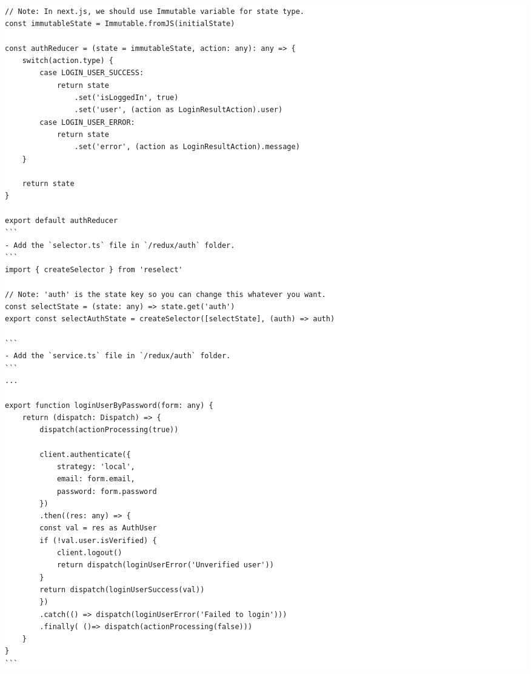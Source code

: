     // Note: In next.js, we should use Immutable variable for state type.
    const immutableState = Immutable.fromJS(initialState)

    const authReducer = (state = immutableState, action: any): any => {
        switch(action.type) {
            case LOGIN_USER_SUCCESS:
                return state
                    .set('isLoggedIn', true)
                    .set('user', (action as LoginResultAction).user)
            case LOGIN_USER_ERROR:
                return state
                    .set('error', (action as LoginResultAction).message)
        }

        return state
    }

    export default authReducer
    ```
    - Add the `selector.ts` file in `/redux/auth` folder.
    ```
    import { createSelector } from 'reselect'

    // Note: 'auth' is the state key so you can change this whatever you want.
    const selectState = (state: any) => state.get('auth')
    export const selectAuthState = createSelector([selectState], (auth) => auth)

    ```
    - Add the `service.ts` file in `/redux/auth` folder.
    ```
    ...

    export function loginUserByPassword(form: any) {
        return (dispatch: Dispatch) => {
            dispatch(actionProcessing(true))

            client.authenticate({
                strategy: 'local',
                email: form.email,
                password: form.password
            })
            .then((res: any) => {
            const val = res as AuthUser
            if (!val.user.isVerified) {
                client.logout()
                return dispatch(loginUserError('Unverified user'))
            }
            return dispatch(loginUserSuccess(val))
            })
            .catch(() => dispatch(loginUserError('Failed to login')))
            .finally( ()=> dispatch(actionProcessing(false)))
        }
    }
    ```
